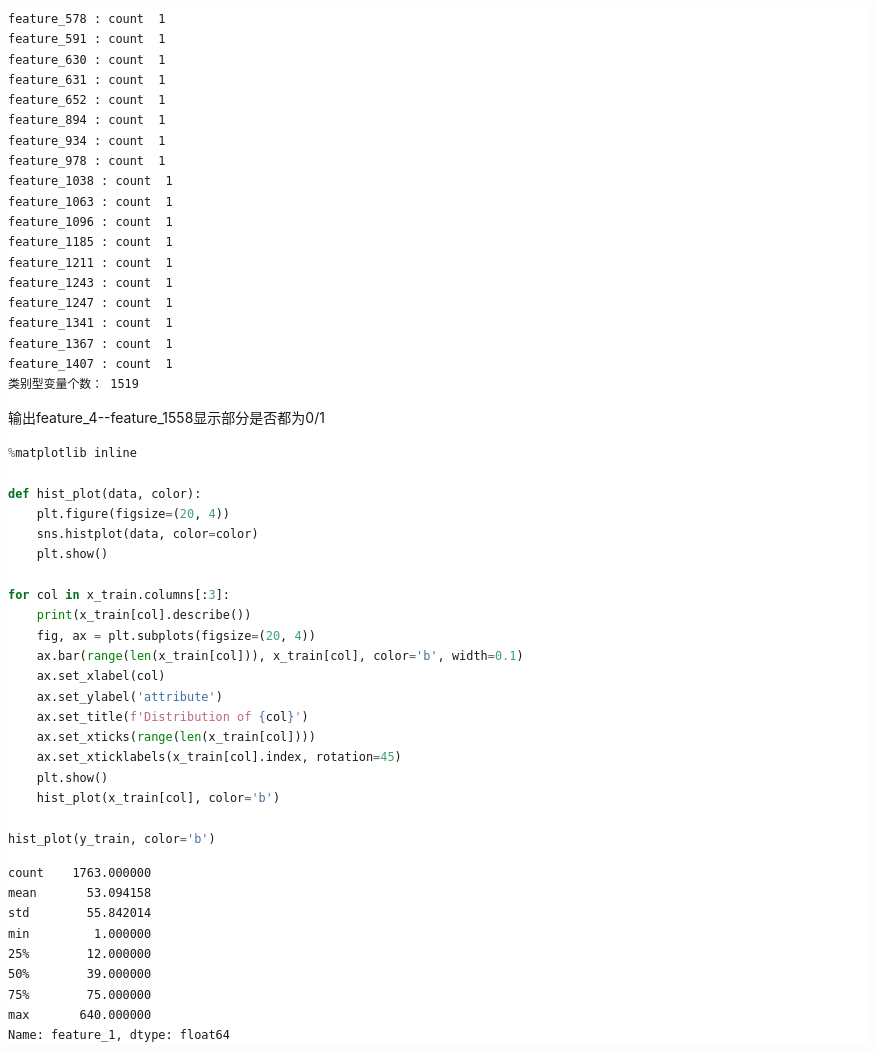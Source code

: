     feature_578 : count  1
    feature_591 : count  1
    feature_630 : count  1
    feature_631 : count  1
    feature_652 : count  1
    feature_894 : count  1
    feature_934 : count  1
    feature_978 : count  1
    feature_1038 : count  1
    feature_1063 : count  1
    feature_1096 : count  1
    feature_1185 : count  1
    feature_1211 : count  1
    feature_1243 : count  1
    feature_1247 : count  1
    feature_1341 : count  1
    feature_1367 : count  1
    feature_1407 : count  1
    类别型变量个数： 1519
    

输出feature_4--feature_1558显示部分是否都为0/1


```python
%matplotlib inline

def hist_plot(data, color):
    plt.figure(figsize=(20, 4))
    sns.histplot(data, color=color)
    plt.show()

for col in x_train.columns[:3]:
    print(x_train[col].describe())
    fig, ax = plt.subplots(figsize=(20, 4))
    ax.bar(range(len(x_train[col])), x_train[col], color='b', width=0.1)
    ax.set_xlabel(col)
    ax.set_ylabel('attribute')
    ax.set_title(f'Distribution of {col}')
    ax.set_xticks(range(len(x_train[col])))
    ax.set_xticklabels(x_train[col].index, rotation=45)
    plt.show()
    hist_plot(x_train[col], color='b')

hist_plot(y_train, color='b')
```

    count    1763.000000
    mean       53.094158
    std        55.842014
    min         1.000000
    25%        12.000000
    50%        39.000000
    75%        75.000000
    max       640.000000
    Name: feature_1, dtype: float64
    